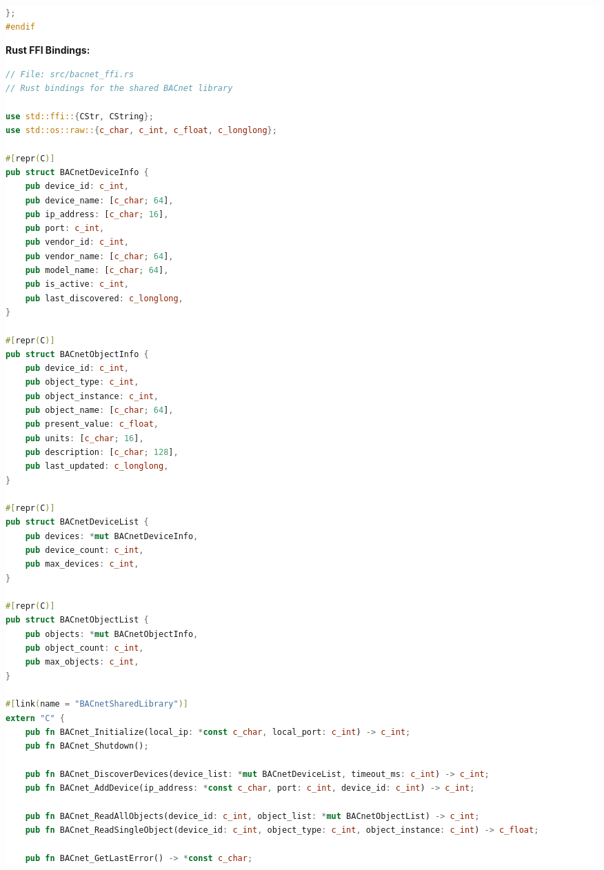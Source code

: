```cpp
};
#endif
```

**Rust FFI Bindings:**
```rust
// File: src/bacnet_ffi.rs
// Rust bindings for the shared BACnet library

use std::ffi::{CStr, CString};
use std::os::raw::{c_char, c_int, c_float, c_longlong};

#[repr(C)]
pub struct BACnetDeviceInfo {
    pub device_id: c_int,
    pub device_name: [c_char; 64],
    pub ip_address: [c_char; 16],
    pub port: c_int,
    pub vendor_id: c_int,
    pub vendor_name: [c_char; 64],
    pub model_name: [c_char; 64],
    pub is_active: c_int,
    pub last_discovered: c_longlong,
}

#[repr(C)]
pub struct BACnetObjectInfo {
    pub device_id: c_int,
    pub object_type: c_int,
    pub object_instance: c_int,
    pub object_name: [c_char; 64],
    pub present_value: c_float,
    pub units: [c_char; 16],
    pub description: [c_char; 128],
    pub last_updated: c_longlong,
}

#[repr(C)]
pub struct BACnetDeviceList {
    pub devices: *mut BACnetDeviceInfo,
    pub device_count: c_int,
    pub max_devices: c_int,
}

#[repr(C)]
pub struct BACnetObjectList {
    pub objects: *mut BACnetObjectInfo,
    pub object_count: c_int,
    pub max_objects: c_int,
}

#[link(name = "BACnetSharedLibrary")]
extern "C" {
    pub fn BACnet_Initialize(local_ip: *const c_char, local_port: c_int) -> c_int;
    pub fn BACnet_Shutdown();

    pub fn BACnet_DiscoverDevices(device_list: *mut BACnetDeviceList, timeout_ms: c_int) -> c_int;
    pub fn BACnet_AddDevice(ip_address: *const c_char, port: c_int, device_id: c_int) -> c_int;

    pub fn BACnet_ReadAllObjects(device_id: c_int, object_list: *mut BACnetObjectList) -> c_int;
    pub fn BACnet_ReadSingleObject(device_id: c_int, object_type: c_int, object_instance: c_int) -> c_float;

    pub fn BACnet_GetLastError() -> *const c_char;
```